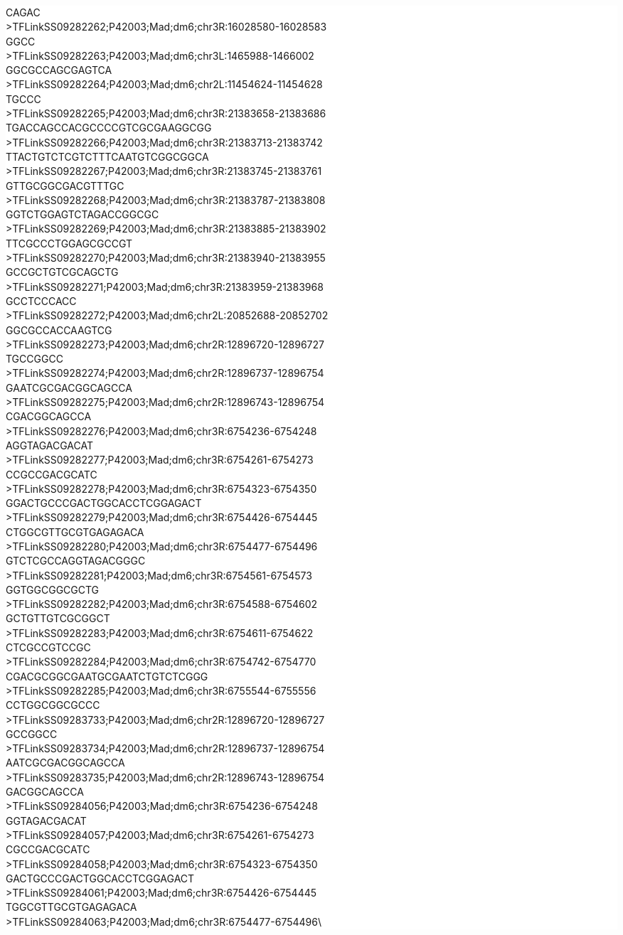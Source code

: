 CAGAC\
\>TFLinkSS09282262;P42003;Mad;dm6;chr3R:16028580-16028583\
GGCC\
\>TFLinkSS09282263;P42003;Mad;dm6;chr3L:1465988-1466002\
GGCGCCAGCGAGTCA\
\>TFLinkSS09282264;P42003;Mad;dm6;chr2L:11454624-11454628\
TGCCC\
\>TFLinkSS09282265;P42003;Mad;dm6;chr3R:21383658-21383686\
TGACCAGCCACGCCCCGTCGCGAAGGCGG\
\>TFLinkSS09282266;P42003;Mad;dm6;chr3R:21383713-21383742\
TTACTGTCTCGTCTTTCAATGTCGGCGGCA\
\>TFLinkSS09282267;P42003;Mad;dm6;chr3R:21383745-21383761\
GTTGCGGCGACGTTTGC\
\>TFLinkSS09282268;P42003;Mad;dm6;chr3R:21383787-21383808\
GGTCTGGAGTCTAGACCGGCGC\
\>TFLinkSS09282269;P42003;Mad;dm6;chr3R:21383885-21383902\
TTCGCCCTGGAGCGCCGT\
\>TFLinkSS09282270;P42003;Mad;dm6;chr3R:21383940-21383955\
GCCGCTGTCGCAGCTG\
\>TFLinkSS09282271;P42003;Mad;dm6;chr3R:21383959-21383968\
GCCTCCCACC\
\>TFLinkSS09282272;P42003;Mad;dm6;chr2L:20852688-20852702\
GGCGCCACCAAGTCG\
\>TFLinkSS09282273;P42003;Mad;dm6;chr2R:12896720-12896727\
TGCCGGCC\
\>TFLinkSS09282274;P42003;Mad;dm6;chr2R:12896737-12896754\
GAATCGCGACGGCAGCCA\
\>TFLinkSS09282275;P42003;Mad;dm6;chr2R:12896743-12896754\
CGACGGCAGCCA\
\>TFLinkSS09282276;P42003;Mad;dm6;chr3R:6754236-6754248\
AGGTAGACGACAT\
\>TFLinkSS09282277;P42003;Mad;dm6;chr3R:6754261-6754273\
CCGCCGACGCATC\
\>TFLinkSS09282278;P42003;Mad;dm6;chr3R:6754323-6754350\
GGACTGCCCGACTGGCACCTCGGAGACT\
\>TFLinkSS09282279;P42003;Mad;dm6;chr3R:6754426-6754445\
CTGGCGTTGCGTGAGAGACA\
\>TFLinkSS09282280;P42003;Mad;dm6;chr3R:6754477-6754496\
GTCTCGCCAGGTAGACGGGC\
\>TFLinkSS09282281;P42003;Mad;dm6;chr3R:6754561-6754573\
GGTGGCGGCGCTG\
\>TFLinkSS09282282;P42003;Mad;dm6;chr3R:6754588-6754602\
GCTGTTGTCGCGGCT\
\>TFLinkSS09282283;P42003;Mad;dm6;chr3R:6754611-6754622\
CTCGCCGTCCGC\
\>TFLinkSS09282284;P42003;Mad;dm6;chr3R:6754742-6754770\
CGACGCGGCGAATGCGAATCTGTCTCGGG\
\>TFLinkSS09282285;P42003;Mad;dm6;chr3R:6755544-6755556\
CCTGGCGGCGCCC\
\>TFLinkSS09283733;P42003;Mad;dm6;chr2R:12896720-12896727\
GCCGGCC\
\>TFLinkSS09283734;P42003;Mad;dm6;chr2R:12896737-12896754\
AATCGCGACGGCAGCCA\
\>TFLinkSS09283735;P42003;Mad;dm6;chr2R:12896743-12896754\
GACGGCAGCCA\
\>TFLinkSS09284056;P42003;Mad;dm6;chr3R:6754236-6754248\
GGTAGACGACAT\
\>TFLinkSS09284057;P42003;Mad;dm6;chr3R:6754261-6754273\
CGCCGACGCATC\
\>TFLinkSS09284058;P42003;Mad;dm6;chr3R:6754323-6754350\
GACTGCCCGACTGGCACCTCGGAGACT\
\>TFLinkSS09284061;P42003;Mad;dm6;chr3R:6754426-6754445\
TGGCGTTGCGTGAGAGACA\
\>TFLinkSS09284063;P42003;Mad;dm6;chr3R:6754477-6754496\